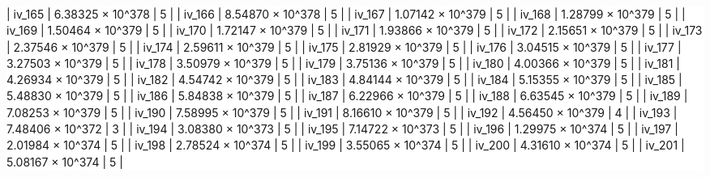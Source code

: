 | iv_165 | 6.38325 × 10^378 | 5 |
| iv_166 | 8.54870 × 10^378 | 5 |
| iv_167 | 1.07142 × 10^379 | 5 |
| iv_168 | 1.28799 × 10^379 | 5 |
| iv_169 | 1.50464 × 10^379 | 5 |
| iv_170 | 1.72147 × 10^379 | 5 |
| iv_171 | 1.93866 × 10^379 | 5 |
| iv_172 | 2.15651 × 10^379 | 5 |
| iv_173 | 2.37546 × 10^379 | 5 |
| iv_174 | 2.59611 × 10^379 | 5 |
| iv_175 | 2.81929 × 10^379 | 5 |
| iv_176 | 3.04515 × 10^379 | 5 |
| iv_177 | 3.27503 × 10^379 | 5 |
| iv_178 | 3.50979 × 10^379 | 5 |
| iv_179 | 3.75136 × 10^379 | 5 |
| iv_180 | 4.00366 × 10^379 | 5 |
| iv_181 | 4.26934 × 10^379 | 5 |
| iv_182 | 4.54742 × 10^379 | 5 |
| iv_183 | 4.84144 × 10^379 | 5 |
| iv_184 | 5.15355 × 10^379 | 5 |
| iv_185 | 5.48830 × 10^379 | 5 |
| iv_186 | 5.84838 × 10^379 | 5 |
| iv_187 | 6.22966 × 10^379 | 5 |
| iv_188 | 6.63545 × 10^379 | 5 |
| iv_189 | 7.08253 × 10^379 | 5 |
| iv_190 | 7.58995 × 10^379 | 5 |
| iv_191 | 8.16610 × 10^379 | 5 |
| iv_192 | 4.56450 × 10^379 | 4 |
| iv_193 | 7.48406 × 10^372 | 3 |
| iv_194 | 3.08380 × 10^373 | 5 |
| iv_195 | 7.14722 × 10^373 | 5 |
| iv_196 | 1.29975 × 10^374 | 5 |
| iv_197 | 2.01984 × 10^374 | 5 |
| iv_198 | 2.78524 × 10^374 | 5 |
| iv_199 | 3.55065 × 10^374 | 5 |
| iv_200 | 4.31610 × 10^374 | 5 |
| iv_201 | 5.08167 × 10^374 | 5 |